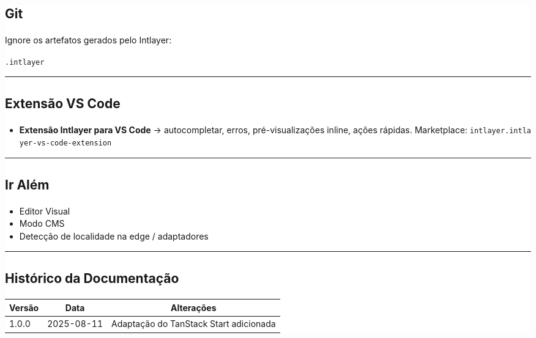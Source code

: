 ## Git

Ignore os artefatos gerados pelo Intlayer:

```gitignore
.intlayer
```

---

## Extensão VS Code

- **Extensão Intlayer para VS Code** → autocompletar, erros, pré-visualizações inline, ações rápidas.
  Marketplace: `intlayer.intlayer-vs-code-extension`

---

## Ir Além

- Editor Visual
- Modo CMS
- Detecção de localidade na edge / adaptadores

---

## Histórico da Documentação

| Versão | Data       | Alterações                             |
| ------ | ---------- | -------------------------------------- |
| 1.0.0  | 2025-08-11 | Adaptação do TanStack Start adicionada |
